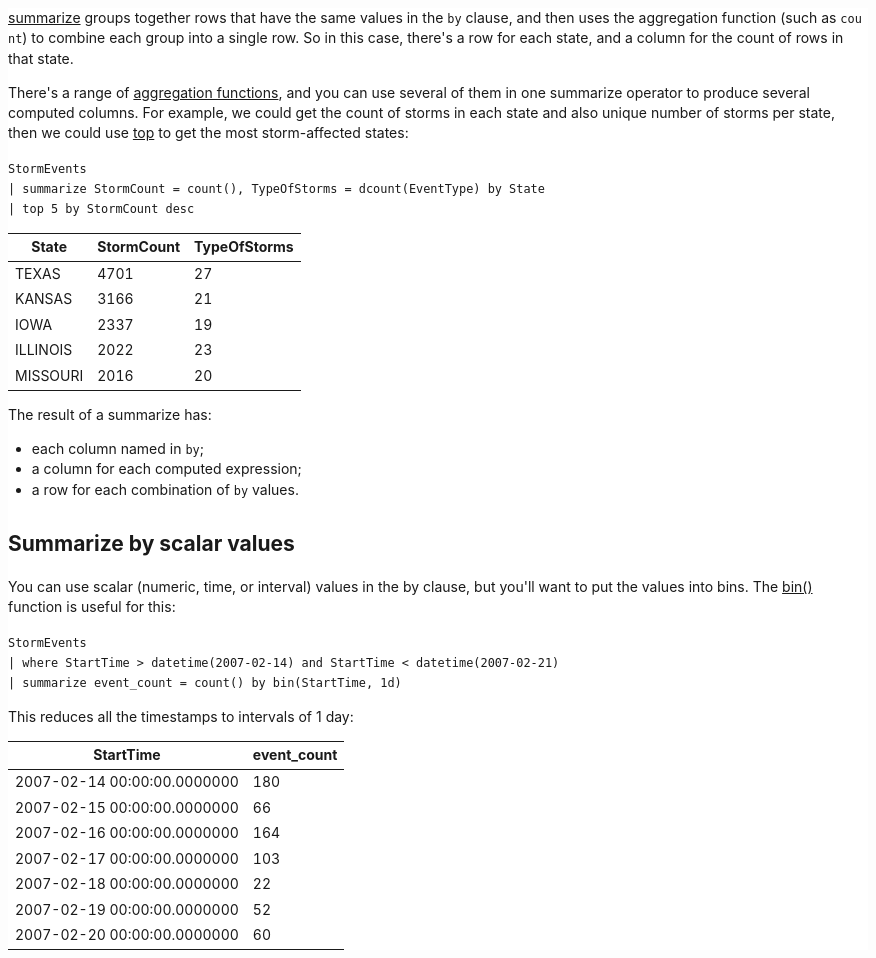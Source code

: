 [summarize](./summarizeoperator.md) groups together rows that have 
the same values in the `by` clause, and then uses 
the aggregation function (such as `count`) to combine each group into a single row. So in this case, 
there's a row for each state, and a column for the count of rows in that state.

There's a range of [aggregation functions](./summarizeoperator.md#list-of-aggregation-functions),
and you can use several of
them in one summarize operator to produce several computed columns. 
For example, we could get the count of storms in each state and also unique number of storms per state, 
then we could use [top](./topoperator.md) to get the most storm-affected states:


```
StormEvents 
| summarize StormCount = count(), TypeOfStorms = dcount(EventType) by State
| top 5 by StormCount desc
```

|State|StormCount|TypeOfStorms|
|---|---|---|
|TEXAS|4701|27|
|KANSAS|3166|21|
|IOWA|2337|19|
|ILLINOIS|2022|23|
|MISSOURI|2016|20|

The result of a summarize has:

* each column named in `by`;
* a column for each computed expression;
* a row for each combination of `by` values.

## Summarize by scalar values

You can use scalar (numeric, time, or interval) values in the by clause, but you'll want to put the values into bins. 
The [bin()](./binfunction.md) function is useful for this:


```
StormEvents
| where StartTime > datetime(2007-02-14) and StartTime < datetime(2007-02-21)
| summarize event_count = count() by bin(StartTime, 1d)
```

This reduces all the timestamps to intervals of 1 day:

|StartTime|event_count|
|---|---|
|2007-02-14 00:00:00.0000000|180|
|2007-02-15 00:00:00.0000000|66|
|2007-02-16 00:00:00.0000000|164|
|2007-02-17 00:00:00.0000000|103|
|2007-02-18 00:00:00.0000000|22|
|2007-02-19 00:00:00.0000000|52|
|2007-02-20 00:00:00.0000000|60|

